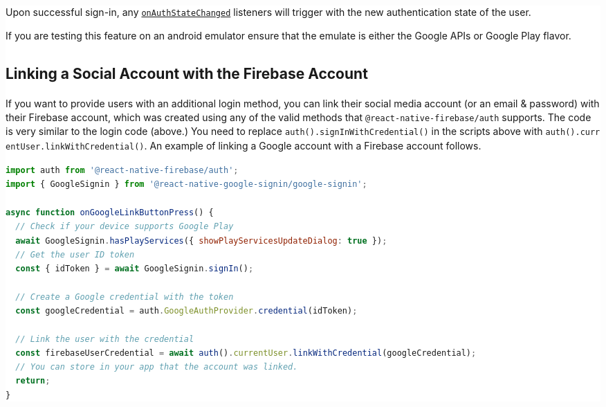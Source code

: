 Upon successful sign-in, any [`onAuthStateChanged`](/auth/usage#listening-to-authentication-state) listeners will trigger
with the new authentication state of the user.

If you are testing this feature on an android emulator ensure that the emulate is either the Google APIs or Google Play flavor.

## Linking a Social Account with the Firebase Account

If you want to provide users with an additional login method, you can link their social media account (or an email & password) with their Firebase account, which was created using any of the valid methods that `@react-native-firebase/auth` supports. The code is very similar to the login code (above.) You need to replace `auth().signInWithCredential()` in the scripts above with `auth().currentUser.linkWithCredential()`. An example of linking a Google account with a Firebase account follows. 

```js
import auth from '@react-native-firebase/auth';
import { GoogleSignin } from '@react-native-google-signin/google-signin';

async function onGoogleLinkButtonPress() {
  // Check if your device supports Google Play
  await GoogleSignin.hasPlayServices({ showPlayServicesUpdateDialog: true });
  // Get the user ID token
  const { idToken } = await GoogleSignin.signIn();

  // Create a Google credential with the token
  const googleCredential = auth.GoogleAuthProvider.credential(idToken);

  // Link the user with the credential
  const firebaseUserCredential = await auth().currentUser.linkWithCredential(googleCredential);
  // You can store in your app that the account was linked. 
  return;
}
```
